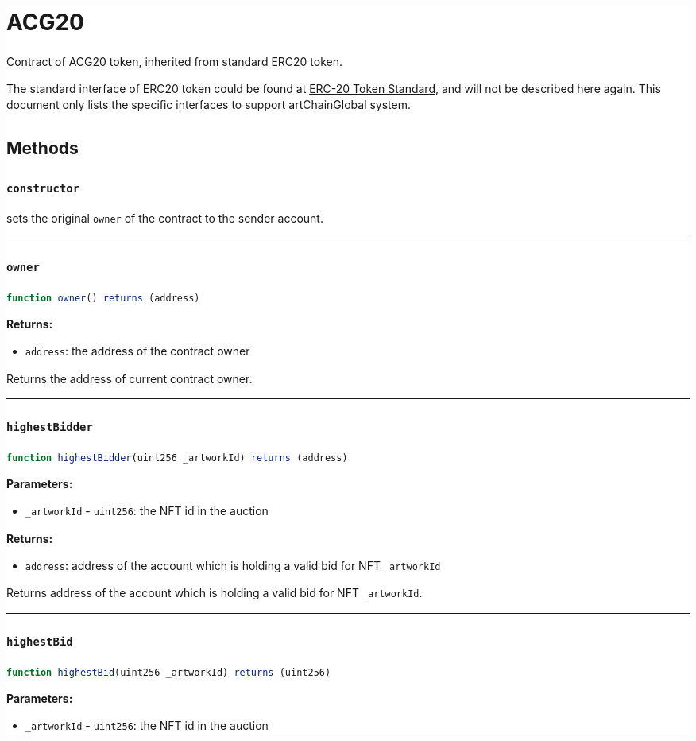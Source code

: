 # ACG20

Contract of ACG20 token, inherited from standard ERC20 token.

The standard interface of ERC20 token could be found at [ERC-20 Token Standard](https://eips.ethereum.org/EIPS/eip-20), and will not be described here again. This document only lists the specific interfaces to support artChainGlobal system.

## Methods

### `constructor`

sets the original `owner` of the contract to the sender account.

---

### `owner`

```js
function owner() returns (address)
```

**Returns:**

- `address`: the address of the contract owner

Returns the address of current contract owner.

---

### `highestBidder`

```js
function highestBidder(uint256 _artworkId) returns (address)
```

**Parameters:**

- `_artworkId` - `uint256`: the NFT id in the auction

**Returns:**

- `address`: address of the account which is holding a valid bid for NFT `_artworkId`

Returns address of the account which is holding a valid bid for NFT `_artworkId`.

---

### `highestBid`

```js
function highestBid(uint256 _artworkId) returns (uint256)
```

**Parameters:**

- `_artworkId` - `uint256`: the NFT id in the auction
